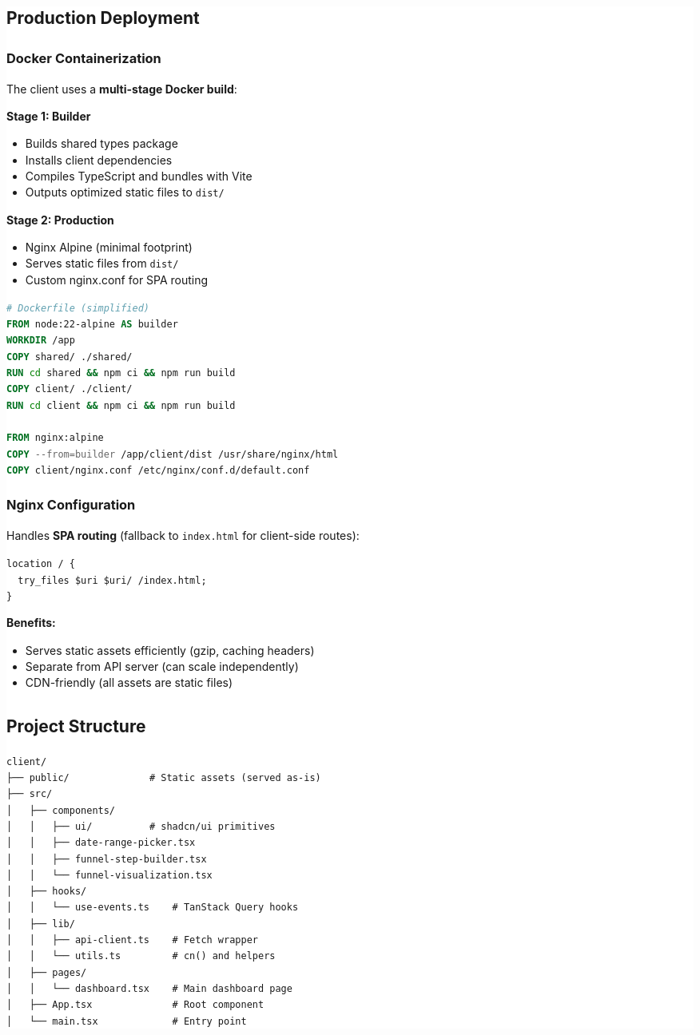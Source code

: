 ## Production Deployment

### Docker Containerization

The client uses a **multi-stage Docker build**:

**Stage 1: Builder**
- Builds shared types package
- Installs client dependencies
- Compiles TypeScript and bundles with Vite
- Outputs optimized static files to `dist/`

**Stage 2: Production**
- Nginx Alpine (minimal footprint)
- Serves static files from `dist/`
- Custom nginx.conf for SPA routing

```dockerfile
# Dockerfile (simplified)
FROM node:22-alpine AS builder
WORKDIR /app
COPY shared/ ./shared/
RUN cd shared && npm ci && npm run build
COPY client/ ./client/
RUN cd client && npm ci && npm run build

FROM nginx:alpine
COPY --from=builder /app/client/dist /usr/share/nginx/html
COPY client/nginx.conf /etc/nginx/conf.d/default.conf
```

### Nginx Configuration

Handles **SPA routing** (fallback to `index.html` for client-side routes):

```nginx
location / {
  try_files $uri $uri/ /index.html;
}
```

**Benefits:**
- Serves static assets efficiently (gzip, caching headers)
- Separate from API server (can scale independently)
- CDN-friendly (all assets are static files)

## Project Structure

```
client/
├── public/              # Static assets (served as-is)
├── src/
│   ├── components/
│   │   ├── ui/          # shadcn/ui primitives
│   │   ├── date-range-picker.tsx
│   │   ├── funnel-step-builder.tsx
│   │   └── funnel-visualization.tsx
│   ├── hooks/
│   │   └── use-events.ts    # TanStack Query hooks
│   ├── lib/
│   │   ├── api-client.ts    # Fetch wrapper
│   │   └── utils.ts         # cn() and helpers
│   ├── pages/
│   │   └── dashboard.tsx    # Main dashboard page
│   ├── App.tsx              # Root component
│   └── main.tsx             # Entry point
```